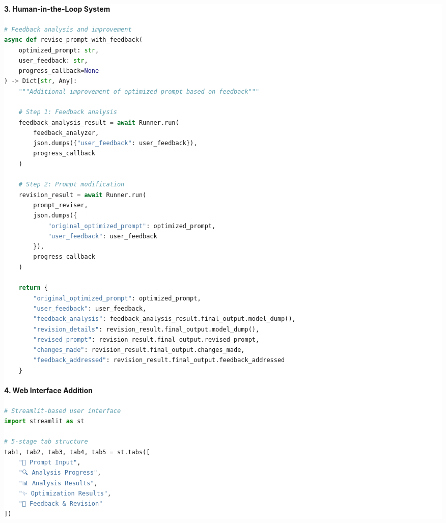 #### 3. **Human-in-the-Loop System**
```python
# Feedback analysis and improvement
async def revise_prompt_with_feedback(
    optimized_prompt: str,
    user_feedback: str,
    progress_callback=None
) -> Dict[str, Any]:
    """Additional improvement of optimized prompt based on feedback"""
    
    # Step 1: Feedback analysis
    feedback_analysis_result = await Runner.run(
        feedback_analyzer,
        json.dumps({"user_feedback": user_feedback}),
        progress_callback
    )
    
    # Step 2: Prompt modification
    revision_result = await Runner.run(
        prompt_reviser,
        json.dumps({
            "original_optimized_prompt": optimized_prompt,
            "user_feedback": user_feedback
        }),
        progress_callback
    )
    
    return {
        "original_optimized_prompt": optimized_prompt,
        "user_feedback": user_feedback,
        "feedback_analysis": feedback_analysis_result.final_output.model_dump(),
        "revision_details": revision_result.final_output.model_dump(),
        "revised_prompt": revision_result.final_output.revised_prompt,
        "changes_made": revision_result.final_output.changes_made,
        "feedback_addressed": revision_result.final_output.feedback_addressed
    }
```

#### 4. **Web Interface Addition**
```python
# Streamlit-based user interface
import streamlit as st

# 5-stage tab structure
tab1, tab2, tab3, tab4, tab5 = st.tabs([
    "📝 Prompt Input", 
    "🔍 Analysis Progress", 
    "📊 Analysis Results", 
    "✨ Optimization Results",
    "🔄 Feedback & Revision"
])
```
